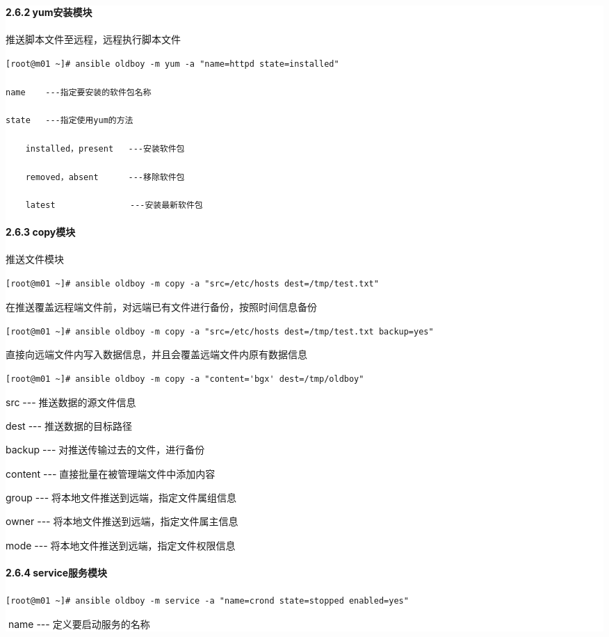 
#### 2.6.2 yum安装模块

推送脚本文件至远程，远程执行脚本文件

```
[root@m01 ~]# ansible oldboy -m yum -a "name=httpd state=installed"

name    ---指定要安装的软件包名称

state   ---指定使用yum的方法

    installed，present   ---安装软件包

    removed，absent      ---移除软件包

    latest               ---安装最新软件包
```

#### 2.6.3 copy模块

推送文件模块

```
[root@m01 ~]# ansible oldboy -m copy -a "src=/etc/hosts dest=/tmp/test.txt"
```

在推送覆盖远程端文件前，对远端已有文件进行备份，按照时间信息备份

```
[root@m01 ~]# ansible oldboy -m copy -a "src=/etc/hosts dest=/tmp/test.txt backup=yes"
```

直接向远端文件内写入数据信息，并且会覆盖远端文件内原有数据信息

```
[root@m01 ~]# ansible oldboy -m copy -a "content='bgx' dest=/tmp/oldboy"
```

src           --- 推送数据的源文件信息

dest          --- 推送数据的目标路径

backup        --- 对推送传输过去的文件，进行备份

content       --- 直接批量在被管理端文件中添加内容

group         --- 将本地文件推送到远端，指定文件属组信息

owner         --- 将本地文件推送到远端，指定文件属主信息

mode          --- 将本地文件推送到远端，指定文件权限信息

#### 2.6.4 service服务模块

```
[root@m01 ~]# ansible oldboy -m service -a "name=crond state=stopped enabled=yes"
```

​	name        --- 定义要启动服务的名称
